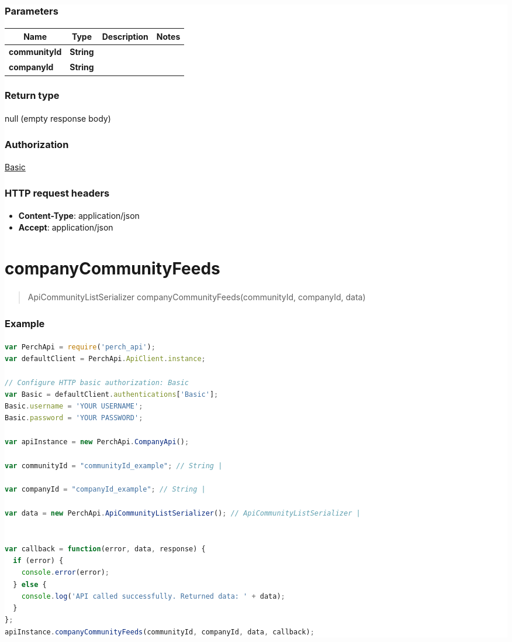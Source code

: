 ### Parameters

Name | Type | Description  | Notes
------------- | ------------- | ------------- | -------------
 **communityId** | **String**|  | 
 **companyId** | **String**|  | 

### Return type

null (empty response body)

### Authorization

[Basic](../README.md#Basic)

### HTTP request headers

 - **Content-Type**: application/json
 - **Accept**: application/json

<a name="companyCommunityFeeds"></a>
# **companyCommunityFeeds**
> ApiCommunityListSerializer companyCommunityFeeds(communityId, companyId, data)





### Example
```javascript
var PerchApi = require('perch_api');
var defaultClient = PerchApi.ApiClient.instance;

// Configure HTTP basic authorization: Basic
var Basic = defaultClient.authentications['Basic'];
Basic.username = 'YOUR USERNAME';
Basic.password = 'YOUR PASSWORD';

var apiInstance = new PerchApi.CompanyApi();

var communityId = "communityId_example"; // String | 

var companyId = "companyId_example"; // String | 

var data = new PerchApi.ApiCommunityListSerializer(); // ApiCommunityListSerializer | 


var callback = function(error, data, response) {
  if (error) {
    console.error(error);
  } else {
    console.log('API called successfully. Returned data: ' + data);
  }
};
apiInstance.companyCommunityFeeds(communityId, companyId, data, callback);
```
